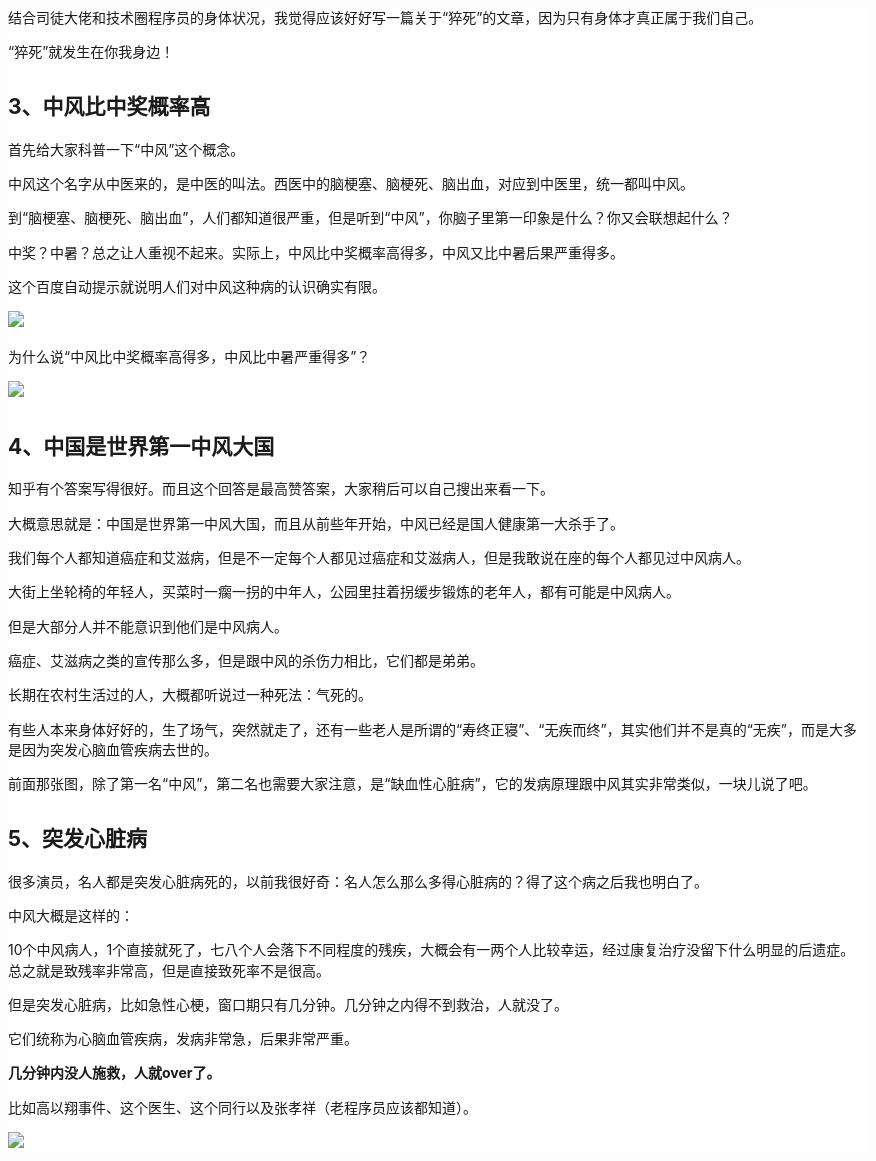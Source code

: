结合司徒大佬和技术圈程序员的身体状况，我觉得应该好好写一篇关于“猝死”的文章，因为只有身体才真正属于我们自己。

“猝死”就发生在你我身边！

## 3、中风比中奖概率高

首先给大家科普一下“中风”这个概念。

中风这个名字从中医来的，是中医的叫法。西医中的脑梗塞、脑梗死、脑出血，对应到中医里，统一都叫中风。

到“脑梗塞、脑梗死、脑出血”，人们都知道很严重，但是听到“中风”，你脑子里第一印象是什么？你又会联想起什么？

中奖？中暑？总之让人重视不起来。实际上，中风比中奖概率高得多，中风又比中暑后果严重得多。

这个百度自动提示就说明人们对中风这种病的认识确实有限。

![](http://favorites.ren/assets/images/2020/it/situzhengmei05.jpg) 

为什么说“中风比中奖概率高得多，中风比中暑严重得多”？

![](http://favorites.ren/assets/images/2020/it/situzhengmei06.jpg) 

## 4、中国是世界第一中风大国

知乎有个答案写得很好。而且这个回答是最高赞答案，大家稍后可以自己搜出来看一下。

大概意思就是：中国是世界第一中风大国，而且从前些年开始，中风已经是国人健康第一大杀手了。

我们每个人都知道癌症和艾滋病，但是不一定每个人都见过癌症和艾滋病人，但是我敢说在座的每个人都见过中风病人。

大街上坐轮椅的年轻人，买菜时一瘸一拐的中年人，公园里拄着拐缓步锻炼的老年人，都有可能是中风病人。

但是大部分人并不能意识到他们是中风病人。

癌症、艾滋病之类的宣传那么多，但是跟中风的杀伤力相比，它们都是弟弟。

长期在农村生活过的人，大概都听说过一种死法：气死的。

有些人本来身体好好的，生了场气，突然就走了，还有一些老人是所谓的“寿终正寝”、“无疾而终”，其实他们并不是真的“无疾”，而是大多是因为突发心脑血管疾病去世的。

前面那张图，除了第一名“中风”，第二名也需要大家注意，是“缺血性心脏病”，它的发病原理跟中风其实非常类似，一块儿说了吧。


## 5、突发心脏病

很多演员，名人都是突发心脏病死的，以前我很好奇：名人怎么那么多得心脏病的？得了这个病之后我也明白了。

中风大概是这样的：

10个中风病人，1个直接就死了，七八个人会落下不同程度的残疾，大概会有一两个人比较幸运，经过康复治疗没留下什么明显的后遗症。总之就是致残率非常高，但是直接致死率不是很高。

但是突发心脏病，比如急性心梗，窗口期只有几分钟。几分钟之内得不到救治，人就没了。

它们统称为心脑血管疾病，发病非常急，后果非常严重。

**几分钟内没人施救，人就over了。**

比如高以翔事件、这个医生、这个同行以及张孝祥（老程序员应该都知道）。

![](http://favorites.ren/assets/images/2020/it/situzhengmei07.jpg) 
